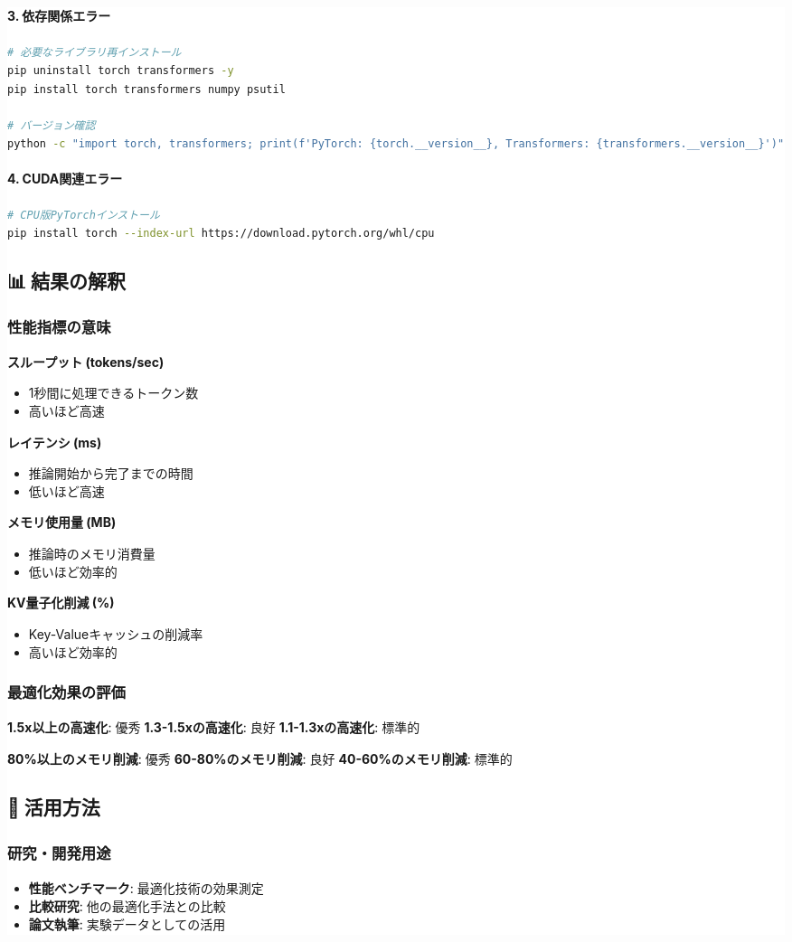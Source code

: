 #### 3. 依存関係エラー
```bash
# 必要なライブラリ再インストール
pip uninstall torch transformers -y
pip install torch transformers numpy psutil

# バージョン確認
python -c "import torch, transformers; print(f'PyTorch: {torch.__version__}, Transformers: {transformers.__version__}')"
```

#### 4. CUDA関連エラー
```bash
# CPU版PyTorchインストール
pip install torch --index-url https://download.pytorch.org/whl/cpu
```

## 📊 結果の解釈

### 性能指標の意味

**スループット (tokens/sec)**
- 1秒間に処理できるトークン数
- 高いほど高速

**レイテンシ (ms)**
- 推論開始から完了までの時間
- 低いほど高速

**メモリ使用量 (MB)**
- 推論時のメモリ消費量
- 低いほど効率的

**KV量子化削減 (%)**
- Key-Valueキャッシュの削減率
- 高いほど効率的

### 最適化効果の評価

**1.5x以上の高速化**: 優秀
**1.3-1.5xの高速化**: 良好
**1.1-1.3xの高速化**: 標準的

**80%以上のメモリ削減**: 優秀
**60-80%のメモリ削減**: 良好
**40-60%のメモリ削減**: 標準的

## 🎉 活用方法

### 研究・開発用途
- **性能ベンチマーク**: 最適化技術の効果測定
- **比較研究**: 他の最適化手法との比較
- **論文執筆**: 実験データとしての活用
